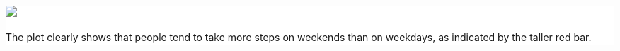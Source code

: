 ![](PA1_template_files/figure-html/unnamed-chunk-20-1.png)
  
The plot clearly shows that people tend to take more steps on weekends than on weekdays, as indicated by the taller red bar.
